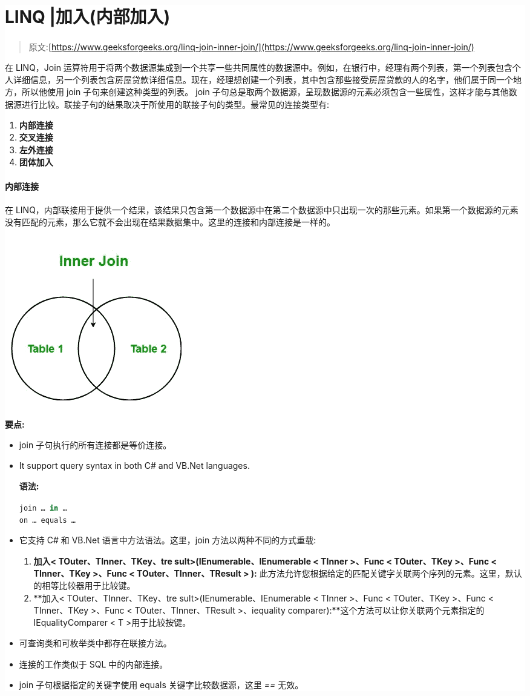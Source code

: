 # LINQ |加入(内部加入)

> 原文:[https://www.geeksforgeeks.org/linq-join-inner-join/](https://www.geeksforgeeks.org/linq-join-inner-join/)

在 LINQ，Join 运算符用于将两个数据源集成到一个共享一些共同属性的数据源中。例如，在银行中，经理有两个列表，第一个列表包含个人详细信息，另一个列表包含房屋贷款详细信息。现在，经理想创建一个列表，其中包含那些接受房屋贷款的人的名字，他们属于同一个地方，所以他使用 join 子句来创建这种类型的列表。
join 子句总是取两个数据源，呈现数据源的元素必须包含一些属性，这样才能与其他数据源进行比较。联接子句的结果取决于所使用的联接子句的类型。最常见的连接类型有:

1.  **内部连接**
2.  **交叉连接**
3.  **左外连接**
4.  **团体加入**

#### 内部连接

在 LINQ，内部联接用于提供一个结果，该结果只包含第一个数据源中在第二个数据源中只出现一次的那些元素。如果第一个数据源的元素没有匹配的元素，那么它就不会出现在结果数据集中。这里的连接和内部连接是一样的。

![](img/8921d0d93ef80352afd31f6f5a49b846.png)

**要点:**

*   join 子句执行的所有连接都是等价连接。
*   It support query syntax in both C# and VB.Net languages.

    **语法:**

    ```cs
    join … in … 
    on … equals …

    ```

*   它支持 C# 和 VB.Net 语言中方法语法。这里，join 方法以两种不同的方式重载:
    1.  **加入< TOuter、TInner、TKey、tre sult>(IEnumerable<TOuter>、IEnumerable < TInner >、Func < TOuter、TKey >、Func < TInner、TKey >、Func < TOuter、TInner、TResult > ):** 此方法允许您根据给定的匹配关键字关联两个序列的元素。这里，默认的相等比较器用于比较键。
    2.  **加入< TOuter、TInner、TKey、tre sult>(IEnumerable<TOuter>、IEnumerable < TInner >、Func < TOuter、TKey >、Func < TInner、TKey >、Func < TOuter、TInner、TResult >、iequality comparer<TKey>):**这个方法可以让你关联两个元素指定的 IEqualityComparer < T >用于比较按键。
*   可查询类和可枚举类中都存在联接方法。
*   连接的工作类似于 SQL 中的内部连接。
*   join 子句根据指定的关键字使用 equals 关键字比较数据源，这里 *==* 无效。
